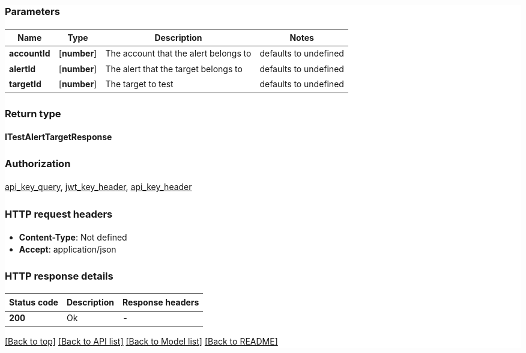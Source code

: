 ### Parameters

|Name | Type | Description  | Notes|
|------------- | ------------- | ------------- | -------------|
| **accountId** | [**number**] | The account that the alert belongs to | defaults to undefined|
| **alertId** | [**number**] | The alert that the target belongs to | defaults to undefined|
| **targetId** | [**number**] | The target to test | defaults to undefined|


### Return type

**ITestAlertTargetResponse**

### Authorization

[api_key_query](../README.md#api_key_query), [jwt_key_header](../README.md#jwt_key_header), [api_key_header](../README.md#api_key_header)

### HTTP request headers

 - **Content-Type**: Not defined
 - **Accept**: application/json


### HTTP response details
| Status code | Description | Response headers |
|-------------|-------------|------------------|
|**200** | Ok |  -  |

[[Back to top]](#) [[Back to API list]](../README.md#documentation-for-api-endpoints) [[Back to Model list]](../README.md#documentation-for-models) [[Back to README]](../README.md)

